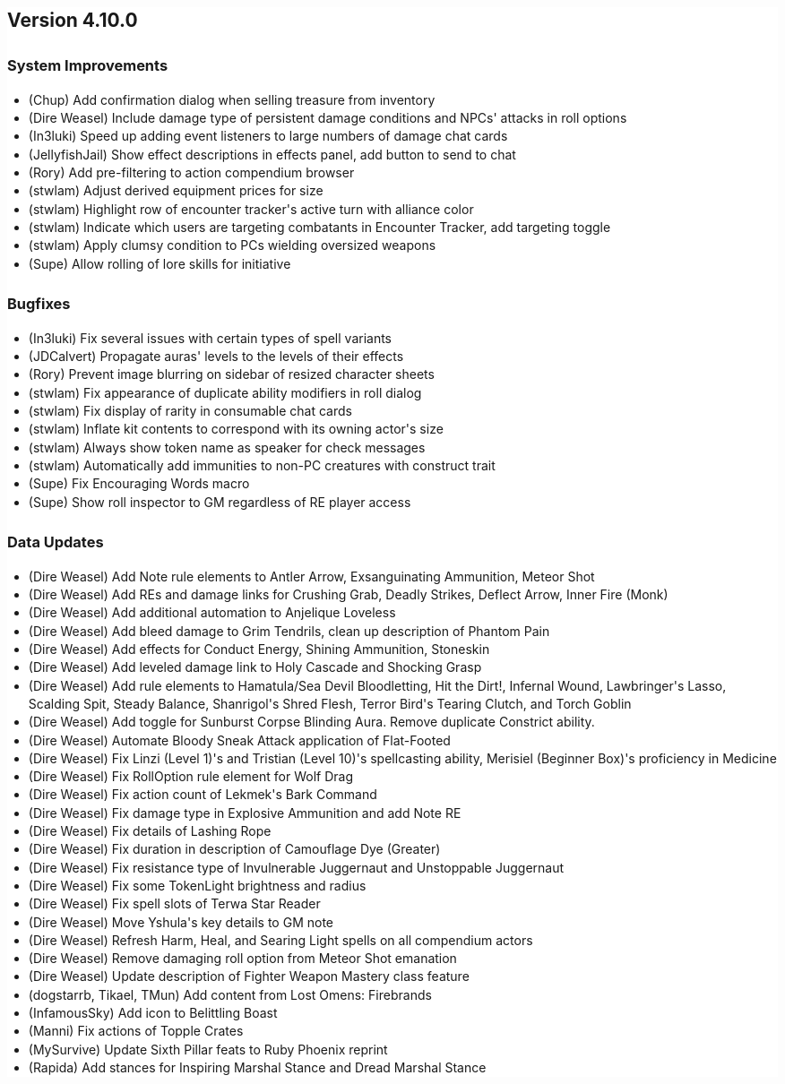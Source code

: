 ## Version 4.10.0

### System Improvements

-   (Chup) Add confirmation dialog when selling treasure from inventory
-   (Dire Weasel) Include damage type of persistent damage conditions and NPCs' attacks in roll options
-   (In3luki) Speed up adding event listeners to large numbers of damage chat cards
-   (JellyfishJail) Show effect descriptions in effects panel, add button to send to chat
-   (Rory) Add pre-filtering to action compendium browser
-   (stwlam) Adjust derived equipment prices for size
-   (stwlam) Highlight row of encounter tracker's active turn with alliance color
-   (stwlam) Indicate which users are targeting combatants in Encounter Tracker, add targeting toggle
-   (stwlam) Apply clumsy condition to PCs wielding oversized weapons
-   (Supe) Allow rolling of lore skills for initiative

### Bugfixes

-   (In3luki) Fix several issues with certain types of spell variants
-   (JDCalvert) Propagate auras' levels to the levels of their effects
-   (Rory) Prevent image blurring on sidebar of resized character sheets
-   (stwlam) Fix appearance of duplicate ability modifiers in roll dialog
-   (stwlam) Fix display of rarity in consumable chat cards
-   (stwlam) Inflate kit contents to correspond with its owning actor's size
-   (stwlam) Always show token name as speaker for check messages
-   (stwlam) Automatically add immunities to non-PC creatures with construct trait
-   (Supe) Fix Encouraging Words macro
-   (Supe) Show roll inspector to GM regardless of RE player access

### Data Updates

-   (Dire Weasel) Add Note rule elements to Antler Arrow, Exsanguinating Ammunition, Meteor Shot
-   (Dire Weasel) Add REs and damage links for Crushing Grab, Deadly Strikes, Deflect Arrow, Inner Fire (Monk)
-   (Dire Weasel) Add additional automation to Anjelique Loveless
-   (Dire Weasel) Add bleed damage to Grim Tendrils, clean up description of Phantom Pain
-   (Dire Weasel) Add effects for Conduct Energy, Shining Ammunition, Stoneskin
-   (Dire Weasel) Add leveled damage link to Holy Cascade and Shocking Grasp
-   (Dire Weasel) Add rule elements to Hamatula/Sea Devil Bloodletting, Hit the Dirt!, Infernal Wound, Lawbringer's Lasso, Scalding Spit, Steady Balance, Shanrigol's Shred Flesh, Terror Bird's Tearing Clutch, and Torch Goblin
-   (Dire Weasel) Add toggle for Sunburst Corpse Blinding Aura. Remove duplicate Constrict ability.
-   (Dire Weasel) Automate Bloody Sneak Attack application of Flat-Footed
-   (Dire Weasel) Fix Linzi (Level 1)'s and Tristian (Level 10)'s spellcasting ability, Merisiel (Beginner Box)'s proficiency in Medicine
-   (Dire Weasel) Fix RollOption rule element for Wolf Drag
-   (Dire Weasel) Fix action count of Lekmek's Bark Command
-   (Dire Weasel) Fix damage type in Explosive Ammunition and add Note RE
-   (Dire Weasel) Fix details of Lashing Rope
-   (Dire Weasel) Fix duration in description of Camouflage Dye (Greater)
-   (Dire Weasel) Fix resistance type of Invulnerable Juggernaut and Unstoppable Juggernaut
-   (Dire Weasel) Fix some TokenLight brightness and radius
-   (Dire Weasel) Fix spell slots of Terwa Star Reader
-   (Dire Weasel) Move Yshula's key details to GM note
-   (Dire Weasel) Refresh Harm, Heal, and Searing Light spells on all compendium actors
-   (Dire Weasel) Remove damaging roll option from Meteor Shot emanation
-   (Dire Weasel) Update description of Fighter Weapon Mastery class feature
-   (dogstarrb, Tikael, TMun) Add content from Lost Omens: Firebrands
-   (InfamousSky) Add icon to Belittling Boast
-   (Manni) Fix actions of Topple Crates
-   (MySurvive) Update Sixth Pillar feats to Ruby Phoenix reprint
-   (Rapida) Add stances for Inspiring Marshal Stance and Dread Marshal Stance